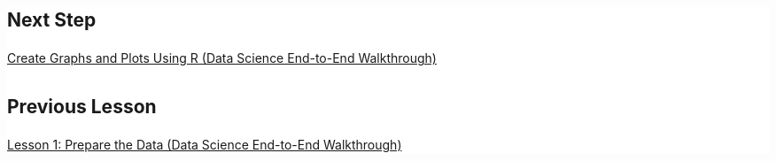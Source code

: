 
  
## Next Step  
[Create Graphs and Plots Using R &#40;Data Science End-to-End Walkthrough&#41;](../Topic/Create%20Graphs%20and%20Plots%20Using%20R%20(Data%20Science%20End-to-End%20Walkthrough).md)  
  
## Previous Lesson  
[Lesson 1: Prepare the Data &#40;Data Science End-to-End Walkthrough&#41;](../../../advanced-analytics/r-services/tutorials/lesson-1-prepare-the-data-data-science-end-to-end-walkthrough.md)  
  
  
  
